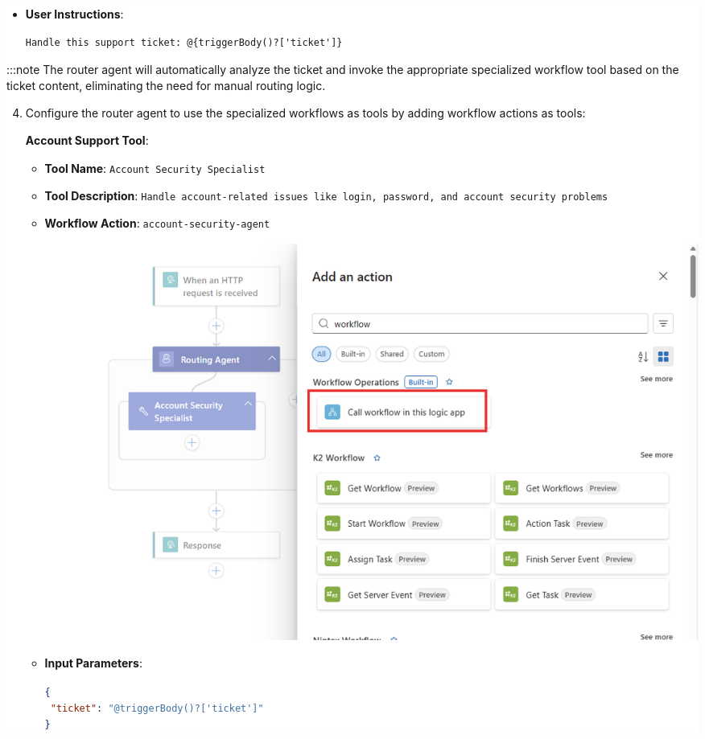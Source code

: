    - **User Instructions**: 
     ```
     Handle this support ticket: @{triggerBody()?['ticket']}
     ```
   :::note
   The router agent will automatically analyze the ticket and invoke the appropriate specialized workflow tool based on the ticket content, eliminating the need for manual routing logic.

4. Configure the router agent to use the specialized workflows as tools by adding workflow actions as tools:

   **Account Support Tool**:
   - **Tool Name**: `Account Security Specialist`
   - **Tool Description**: `Handle account-related issues like login, password, and account security problems`
   - **Workflow Action**: `account-security-agent`

     ![Selecting workflow action.](media/04-routing-pattern/select_workflow_action.png) 
   - **Input Parameters**: 
     ```json
     {
      "ticket": "@triggerBody()?['ticket']"
     }
     ```